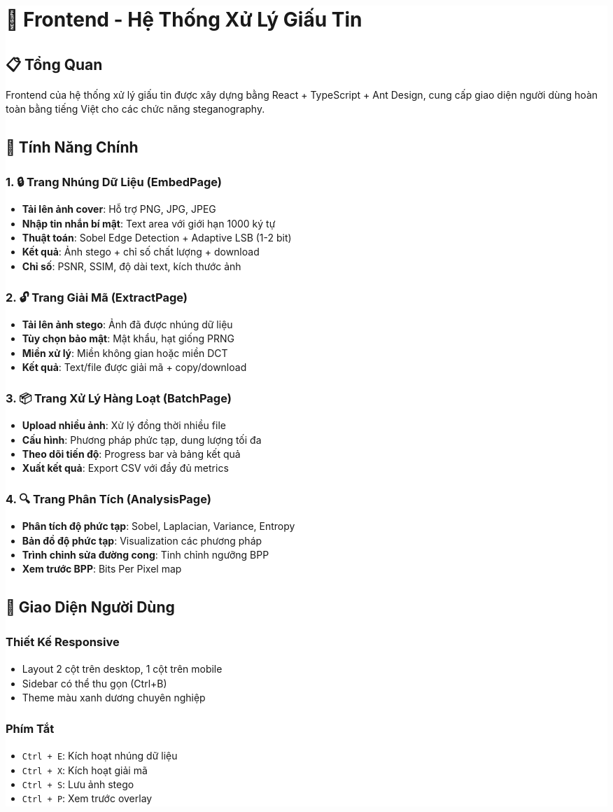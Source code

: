 # 🚀 Frontend - Hệ Thống Xử Lý Giấu Tin

## 📋 Tổng Quan

Frontend của hệ thống xử lý giấu tin được xây dựng bằng React + TypeScript + Ant Design, cung cấp giao diện người dùng hoàn toàn bằng tiếng Việt cho các chức năng steganography.

## 🌟 Tính Năng Chính

### 1. 🔒 **Trang Nhúng Dữ Liệu (EmbedPage)**
- **Tải lên ảnh cover**: Hỗ trợ PNG, JPG, JPEG
- **Nhập tin nhắn bí mật**: Text area với giới hạn 1000 ký tự
- **Thuật toán**: Sobel Edge Detection + Adaptive LSB (1-2 bit)
- **Kết quả**: Ảnh stego + chỉ số chất lượng + download
- **Chỉ số**: PSNR, SSIM, độ dài text, kích thước ảnh

### 2. 🔓 **Trang Giải Mã (ExtractPage)**
- **Tải lên ảnh stego**: Ảnh đã được nhúng dữ liệu
- **Tùy chọn bảo mật**: Mật khẩu, hạt giống PRNG
- **Miền xử lý**: Miền không gian hoặc miền DCT
- **Kết quả**: Text/file được giải mã + copy/download

### 3. 📦 **Trang Xử Lý Hàng Loạt (BatchPage)**
- **Upload nhiều ảnh**: Xử lý đồng thời nhiều file
- **Cấu hình**: Phương pháp phức tạp, dung lượng tối đa
- **Theo dõi tiến độ**: Progress bar và bảng kết quả
- **Xuất kết quả**: Export CSV với đầy đủ metrics

### 4. 🔍 **Trang Phân Tích (AnalysisPage)**
- **Phân tích độ phức tạp**: Sobel, Laplacian, Variance, Entropy
- **Bản đồ độ phức tạp**: Visualization các phương pháp
- **Trình chỉnh sửa đường cong**: Tinh chỉnh ngưỡng BPP
- **Xem trước BPP**: Bits Per Pixel map

## 🎨 Giao Diện Người Dùng

### **Thiết Kế Responsive**
- Layout 2 cột trên desktop, 1 cột trên mobile
- Sidebar có thể thu gọn (Ctrl+B)
- Theme màu xanh dương chuyên nghiệp

### **Phím Tắt**
- `Ctrl + E`: Kích hoạt nhúng dữ liệu
- `Ctrl + X`: Kích hoạt giải mã
- `Ctrl + S`: Lưu ảnh stego
- `Ctrl + P`: Xem trước overlay
